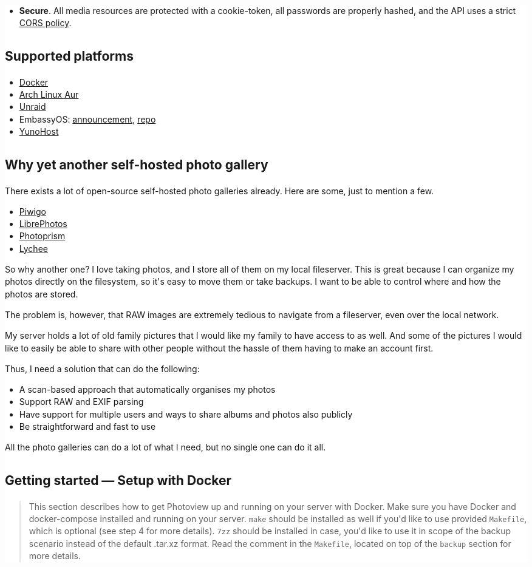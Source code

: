 - **Secure**. All media resources are protected with a cookie-token, all passwords are properly hashed, and the API uses a strict [CORS policy](https://developer.mozilla.org/en-US/docs/Web/HTTP/CORS).

## Supported platforms

- [Docker](https://hub.docker.com/r/viktorstrate/photoview/)
- [Arch Linux Aur](https://aur.archlinux.org/packages/photoview)
- [Unraid](https://forums.unraid.net/topic/103028-support-photoview-corneliousjd-repo/)
- EmbassyOS: [announcement](https://start9labs.medium.com/new-service-photoview-72ee681b2ff0), [repo](https://github.com/Start9Labs/embassyos-photoview-wrapper)
- [YunoHost](https://github.com/YunoHost-Apps/photoview_ynh)

## Why yet another self-hosted photo gallery

There exists a lot of open-source self-hosted photo galleries already. Here are some, just to mention a few.

- [Piwigo](https://github.com/Piwigo/Piwigo)
- [LibrePhotos](https://github.com/LibrePhotos/librephotos)
- [Photoprism](https://github.com/photoprism/photoprism)
- [Lychee](https://github.com/LycheeOrg/Lychee)

So why another one?
I love taking photos, and I store all of them on my local fileserver.
This is great because I can organize my photos directly on the filesystem, so it's easy to move them or take backups. I want to be able to control where and how the photos are stored.

The problem is, however, that RAW images are extremely tedious to navigate from a fileserver, even over the local network.

My server holds a lot of old family pictures that I would like my family to have access to as well.
And some of the pictures I would like to easily be able to share with other people without the hassle of them having to make an account first.

Thus, I need a solution that can do the following:

- A scan-based approach that automatically organises my photos
- Support RAW and EXIF parsing
- Have support for multiple users and ways to share albums and photos also publicly
- Be straightforward and fast to use

All the photo galleries can do a lot of what I need, but no single one can do it all.

## Getting started — Setup with Docker

> This section describes how to get Photoview up and running on your server with Docker.
> Make sure you have Docker and docker-compose installed and running on your server.
> `make` should be installed as well if you'd like to use provided `Makefile`, which is optional (see step 4 for more details).
> `7zz` should be installed in case, you'd like to use it in scope of the backup scenario instead of the default .tar.xz format. Read the comment in the `Makefile`, located on top of the `backup` section for more details.
